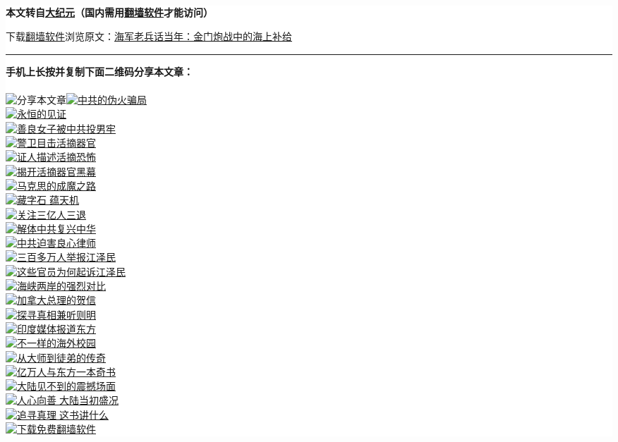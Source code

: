 <strong>本文转自<a href="https://www.epochtimes.com">大纪元</a>（国内需用<a href="https://github.com/19920513/www/blob/master/README.md#8">翻墙软件</a>才能访问）</strong><p>下载<a href="https://github.com/19920513/www/blob/master/README.md#8">翻墙软件</a>浏览原文：<a href="https://www.epochtimes.com/gb/13/8/17/n3943337.htm">海军老兵话当年：金门炮战中的海上补给</a></p><hr>

<strong>手机上长按并复制下面二维码分享本文章：</strong><br><br><img src="https://chart.apis.google.com/chart?cht=qr&chs=240x240&choe=UTF-8&chld=M|2&chl=https://github.com/19920513/djy/blob/master/gb/13/8/17/n3943337.md%231" title="分享本文章"></td><td VALIGN=TOP><a href="https://github.com/19920513/djy/blob/master/gb/16/1/21/n4622075.md?dfh#1" target="_blank"><img src="https://raw.githubusercontent.com/19920513/djy/master/gb/300/wei-f1.jpg" title="中共的伪火骗局"  alt="中共的伪火骗局"></a><br><a href="https://github.com/19920513/www/blob/master/README.md?dfh#9" target="_blank"><img src="https://raw.githubusercontent.com/19920513/djy/master/gb/300/yong-h.jpg" title="永恒的见证"  alt="永恒的见证"></a><br><a href="https://github.com/19920513/djy/blob/master/gb/13/9/29/n3974789.md?dfh#1" target="_blank"><img src="https://raw.githubusercontent.com/19920513/djy/master/gb/300/shang-lnz.jpg" title="善良女子被中共投男牢"  alt="善良女子被中共投男牢"></a><br><a href="https://github.com/19920513/djy/blob/master/gb/16/3/16/n4663449.md?dfh#1" target="_blank"><img src="https://raw.githubusercontent.com/19920513/djy/master/gb/300/huo-z3.jpg" title="警卫目击活摘器官"  alt="警卫目击活摘器官"></a><br><a href="https://github.com/19920513/djy/blob/master/gb/16/8/7/n8177641.md?dfh#1" target="_blank"><img src="https://raw.githubusercontent.com/19920513/djy/master/gb/300/huo-z4.jpg" title="证人描述活摘恐怖"  alt="证人描述活摘恐怖"></a><br><a href="https://github.com/19920513/djy/blob/master/gb/10/4/19/n2881569.md?dfh#1" target="_blank"><img src="https://raw.githubusercontent.com/19920513/djy/master/gb/300/huo-z1.jpg" title="揭开活摘器官黑幕"  alt="揭开活摘器官黑幕"></a><br><a href="https://github.com/19920513/djy/blob/master/gb/10/11/7/n3077476.md?dfh#1" target="_blank"><img src="https://raw.githubusercontent.com/19920513/djy/master/gb/300/ma-ks.jpg" title="马克思的成魔之路"  alt="马克思的成魔之路"></a><br><a href="https://github.com/19920513/djy/blob/master/gb/14/6/9/n4173977.md?dfh#1" target="_blank"><img src="https://raw.githubusercontent.com/19920513/djy/master/gb/300/chang-zs.jpg" title="藏字石 蕴天机"  alt="藏字石 蕴天机"></a><br><a href="https://github.com/19920513/djy/blob/master/gb/18/5/10/n10381511.md?dfh#1" target="_blank"><img src="https://raw.githubusercontent.com/19920513/djy/master/gb/300/st1.jpg" title="关注三亿人三退"  alt="关注三亿人三退"></a><br><a href="https://github.com/19920513/djy/blob/master/gb/18/3/21/n10237682.md?dfh#1" target="_blank"><img src="https://raw.githubusercontent.com/19920513/djy/master/gb/300/jie-t.jpg" title="解体中共复兴中华"  alt="解体中共复兴中华"></a><br><a href="https://github.com/19920513/djy/blob/master/gb/9/2/9/n2422991.md?dfh#1" target="_blank"><img src="https://raw.githubusercontent.com/19920513/djy/master/gb/300/gao-zs.jpg" title="中共迫害良心律师"  alt="中共迫害良心律师"></a><br><a href="https://github.com/19920513/djy/blob/master/gb/18/12/9/n10900044.md?dfh#1" target="_blank"><img src="https://raw.githubusercontent.com/19920513/djy/master/gb/300/sj1.jpg" title="三百多万人举报江泽民"  alt="三百多万人举报江泽民"></a><br><a href="https://github.com/19920513/djy/blob/master/gb/18/8/28/n10672014.md?dfh#1" target="_blank"><img src="https://raw.githubusercontent.com/19920513/djy/master/gb/300/sj2.jpg" title="这些官员为何起诉江泽民"  alt="这些官员为何起诉江泽民"></a><br><a href="https://github.com/19920513/djy/blob/master/gb/8/12/18/n2367165.md?dfh#1" target="_blank"><img src="https://raw.githubusercontent.com/19920513/djy/master/gb/300/liangan.jpg" title="海峡两岸的强烈对比"  alt="海峡两岸的强烈对比"></a><br><a href="https://github.com/19920513/djy/blob/master/gb/15/12/10/n4593139.md?dfh#1" target="_blank"><img src="https://raw.githubusercontent.com/19920513/djy/master/gb/300/jia-ndzl.jpg" title="加拿大总理的贺信"  alt="加拿大总理的贺信"></a><br><a href="https://github.com/19920513/djy/blob/master/gb/11/6/17/n3289382.md?dfh#1" target="_blank"><img src="https://raw.githubusercontent.com/19920513/djy/master/gb/300/xiao-wd.jpg" title="探寻真相兼听则明"  alt="探寻真相兼听则明"></a><br><a href="https://github.com/19920513/djy/blob/master/gb/18/10/27/n10812623.md?dfh#1" target="_blank"><img src="https://raw.githubusercontent.com/19920513/djy/master/gb/300/yindu.jpg" title="印度媒体报道东方"  alt="印度媒体报道东方"></a><br><a href="https://github.com/19920513/djy/blob/master/gb/18/6/9/n10469652.md?dfh#1" target="_blank"><img src="https://raw.githubusercontent.com/19920513/djy/master/gb/300/xie-j.jpg" title="不一样的海外校园"  alt="不一样的海外校园"></a><br><a href="https://github.com/19920513/djy/blob/master/gb/7/4/5/n1669415.md?dfh#1" target="_blank"><img src="https://raw.githubusercontent.com/19920513/djy/master/gb/300/li-up.jpg" title="从大师到徒弟的传奇"  alt="从大师到徒弟的传奇"></a><br><a href="https://github.com/19920513/djy/blob/master/gb/17/5/26/n9191512.md?dfh#1" target="_blank"><img src="https://raw.githubusercontent.com/19920513/djy/master/gb/300/zfl2.jpg" title="亿万人与东方一本奇书"  alt="亿万人与东方一本奇书"></a><br><a href="https://github.com/19920513/djy/blob/master/gb/13/11/27/n4020290.md?dfh#1" target="_blank"><img src="https://raw.githubusercontent.com/19920513/djy/master/gb/300/zhen-h.jpg" title="大陆见不到的震撼场面"  alt="大陆见不到的震撼场面"></a><br><a href="https://github.com/19920513/djy/blob/master/gb/15/7/17/n4482910.md?dfh#1" target="_blank"><img src="https://raw.githubusercontent.com/19920513/djy/master/gb/300/dalu-sk.jpg" title="人心向善 大陆当初盛况"  alt="人心向善 大陆当初盛况"></a><br><a href="https://github.com/19920513/djy/blob/master/gb/19/1/5/n10955468.md?dfh#1" target="_blank"><img src="https://raw.githubusercontent.com/19920513/djy/master/gb/300/zfl1.jpg" title="追寻真理 这书讲什么"  alt="追寻真理 这书讲什么"></a><br><a href="https://github.com/19920513/www/blob/master/README.md?dfh#1" target="_blank"><img src="https://raw.githubusercontent.com/19920513/djy/master/gb/300/fq1.jpg" title="下载免费翻墙软件"  alt="下载免费翻墙软件"></a><br></td></tr></table>
